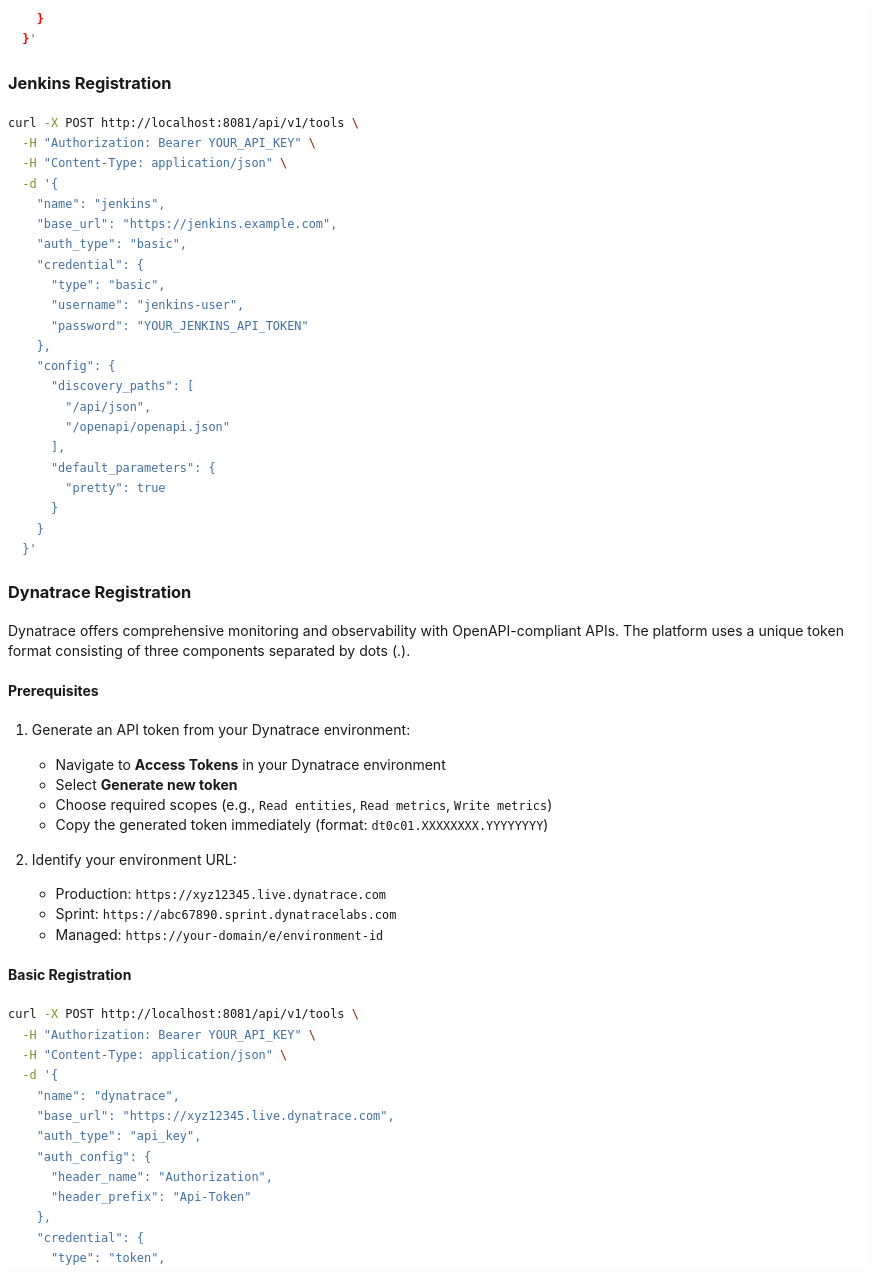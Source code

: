 ```bash
    }
  }'
```

### Jenkins Registration

```bash
curl -X POST http://localhost:8081/api/v1/tools \
  -H "Authorization: Bearer YOUR_API_KEY" \
  -H "Content-Type: application/json" \
  -d '{
    "name": "jenkins",
    "base_url": "https://jenkins.example.com",
    "auth_type": "basic",
    "credential": {
      "type": "basic",
      "username": "jenkins-user",
      "password": "YOUR_JENKINS_API_TOKEN"
    },
    "config": {
      "discovery_paths": [
        "/api/json",
        "/openapi/openapi.json"
      ],
      "default_parameters": {
        "pretty": true
      }
    }
  }'
```

### Dynatrace Registration

Dynatrace offers comprehensive monitoring and observability with OpenAPI-compliant APIs. The platform uses a unique token format consisting of three components separated by dots (.).

#### Prerequisites

1. Generate an API token from your Dynatrace environment:
   - Navigate to **Access Tokens** in your Dynatrace environment
   - Select **Generate new token**
   - Choose required scopes (e.g., `Read entities`, `Read metrics`, `Write metrics`)
   - Copy the generated token immediately (format: `dt0c01.XXXXXXXX.YYYYYYYY`)

2. Identify your environment URL:
   - Production: `https://xyz12345.live.dynatrace.com`
   - Sprint: `https://abc67890.sprint.dynatracelabs.com`
   - Managed: `https://your-domain/e/environment-id`

#### Basic Registration

```bash
curl -X POST http://localhost:8081/api/v1/tools \
  -H "Authorization: Bearer YOUR_API_KEY" \
  -H "Content-Type: application/json" \
  -d '{
    "name": "dynatrace",
    "base_url": "https://xyz12345.live.dynatrace.com",
    "auth_type": "api_key",
    "auth_config": {
      "header_name": "Authorization",
      "header_prefix": "Api-Token"
    },
    "credential": {
      "type": "token",
```
